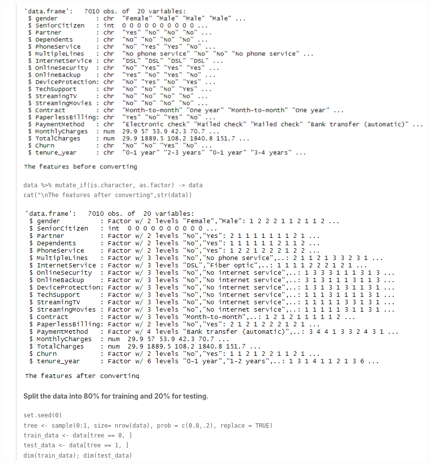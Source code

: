 > ![Customer-churn-Image](Image/Screenshot_7.png)
> ```{r}
> data %>% mutate_if(is.character, as.factor) -> data
> cat("\nThe features after converting",str(data))
> ```
> ![Customer-churn-Image](Image/Screenshot_8.png)
> #### Split the data into 80% for training and 20% for testing.
> ```{r}
> set.seed(0)
> tree <- sample(0:1, size= nrow(data), prob = c(0.8,.2), replace = TRUE)
> train_data <- data[tree == 0, ]
> test_data <- data[tree == 1, ]
> dim(train_data); dim(test_data)
> ```


[//]: # (Using different splitting strategies)
[//]: # ()
[//]: # (Parameters	| Train accuracy	 | Test accuracy)
[//]: # (:-------------------------:|:---------------:|:-------------------------:)
[//]: # (Split = ”gini”	|     0.7894	     |0.7905)
[//]: # (Split = ”information”|    	0.7894	     | 0.7905)
[//]: # (- There is no difference with changing the splitting strategies only.)
[//]: # ()
[//]: # (Change the cp)
[//]: # ()
[//]: # (Parameters	| Train accuracy	 | Test accuracy)
[//]: # (:-------------------------:|:---------------:|:-------------------------:)
[//]: # (cp = 0 |	0.8619|	0.7517)
[//]: # (cp = 0.01 &#40;default&#41;|	0.7894|	0.7905)
[//]: # (cp = 0.001|	0.8493	|0.7823)
[//]: # ()
[//]: # (Change the maxdepth)
[//]: # ()
[//]: # (Parameters	| Train accuracy	 | Test accuracy)
[//]: # (:-------------------------:|:---------------:|:-------------------------:)
[//]: # (maxdepth = 3 &#40;default&#41;|	0.7894	|0.7905)
[//]: # (maxdepth = 2|	0.7603|	0.7694)
[//]: # (- Pruning reduces the complexity of the tree and reduces the overfitting. But not improves the overall accuracy. After trying to prune the model it’s accuracy dropped from .794 to 0.768 by changing the cp to be “.1”.)
[//]: # (### Xgboost)
[//]: # (The XGBoost training accuracy is 84.06% and the testing accuracy is 80.07%, which is not a huge difference in the accuracy so we can say it’s slight overfitting. and the sign of overfitting there is 4% difference between the train and testing accuracies.)
[//]: # (### DNN)
[//]: # ()
[//]: # (#### Table of results due to changing the activation function)
[//]: # ( Parameters	  |    Test accuracy    )
[//]: # (:------------:|:-------------------:)
[//]: # (Relu  | 0.7966)
[//]: # (Selu  | 0.7898)
[//]: # (Tanh  | 0.7796)
[//]: # (-	Relu has the highest accuracy, but it’s not a big difference. Also tanh have stable but slow learning curve and lowest accuracy.)
[//]: # ()
[//]: # (#### Table of results due to changing the Dropout rate:)
[//]: # ( Parameters	  |    Test accuracy    )
[//]: # (:------------:|:-------------------:)
[//]: # (Dropout = .1  | 0.7912 )
[//]: # (Dropout = .4  | 0.7735)
[//]: # (Dropout = .7  | 0.7605)
[//]: # ()
[//]: # (- Increasing the dropout reducing the model accuracy.)
[//]: # (From the above results we can conclude increasing the dropout rate has the following effects:)
[//]: # (  - Makes the training process more stable and reducing the oscillations)
[//]: # (  - Reduce the over fitting)
[//]: # (  - High drop rate may cause reduce in the overall accuracies)